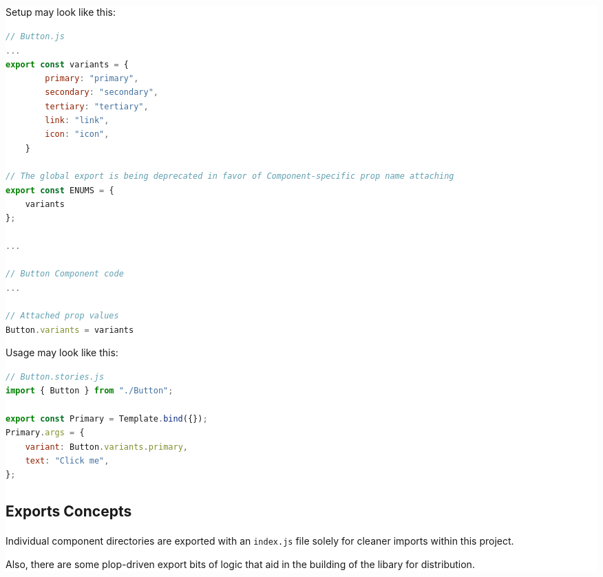 Setup may look like this:

```js
// Button.js
...
export const variants = {
        primary: "primary",
        secondary: "secondary",
        tertiary: "tertiary",
        link: "link",
        icon: "icon",
    }

// The global export is being deprecated in favor of Component-specific prop name attaching
export const ENUMS = {
    variants
};

...

// Button Component code
...

// Attached prop values
Button.variants = variants

```

Usage may look like this:

```js
// Button.stories.js
import { Button } from "./Button";

export const Primary = Template.bind({});
Primary.args = {
    variant: Button.variants.primary,
    text: "Click me",
};
```

## Exports Concepts

Individual component directories are exported with an `index.js` file solely for cleaner imports within this project.

Also, there are some plop-driven export bits of logic that aid in the building of the libary for distribution.
